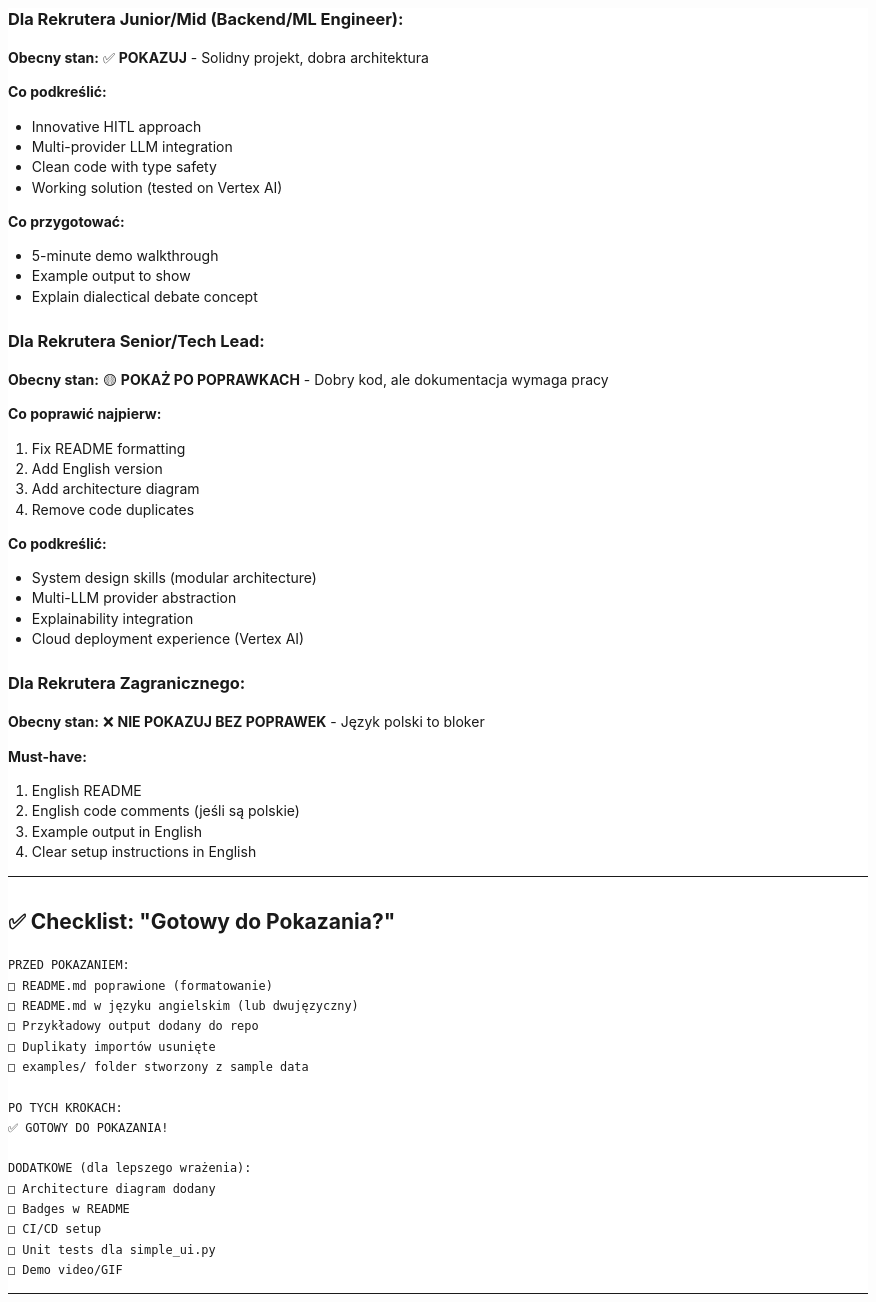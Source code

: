 ### Dla Rekrutera Junior/Mid (Backend/ML Engineer):

**Obecny stan:** ✅ **POKAZUJ** - Solidny projekt, dobra architektura

**Co podkreślić:**
- Innovative HITL approach
- Multi-provider LLM integration
- Clean code with type safety
- Working solution (tested on Vertex AI)

**Co przygotować:**
- 5-minute demo walkthrough
- Example output to show
- Explain dialectical debate concept

### Dla Rekrutera Senior/Tech Lead:

**Obecny stan:** 🟡 **POKAŻ PO POPRAWKACH** - Dobry kod, ale dokumentacja wymaga pracy

**Co poprawić najpierw:**
1. Fix README formatting
2. Add English version
3. Add architecture diagram
4. Remove code duplicates

**Co podkreślić:**
- System design skills (modular architecture)
- Multi-LLM provider abstraction
- Explainability integration
- Cloud deployment experience (Vertex AI)

### Dla Rekrutera Zagranicznego:

**Obecny stan:** ❌ **NIE POKAZUJ BEZ POPRAWEK** - Język polski to bloker

**Must-have:**
1. English README
2. English code comments (jeśli są polskie)
3. Example output in English
4. Clear setup instructions in English

---

## ✅ Checklist: "Gotowy do Pokazania?"

```
PRZED POKAZANIEM:
□ README.md poprawione (formatowanie)
□ README.md w języku angielskim (lub dwujęzyczny)
□ Przykładowy output dodany do repo
□ Duplikaty importów usunięte
□ examples/ folder stworzony z sample data

PO TYCH KROKACH:
✅ GOTOWY DO POKAZANIA!

DODATKOWE (dla lepszego wrażenia):
□ Architecture diagram dodany
□ Badges w README
□ CI/CD setup
□ Unit tests dla simple_ui.py
□ Demo video/GIF
```

---